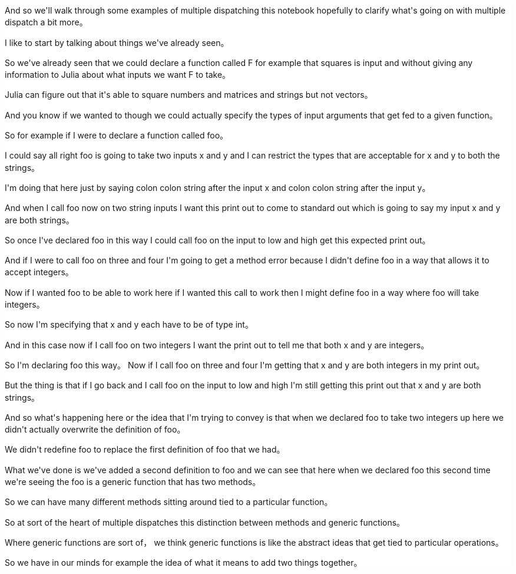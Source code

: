  And so we'll walk through some examples of multiple dispatching this notebook hopefully to clarify what's going on with multiple dispatch a bit more。

 I like to start by talking about things we've already seen。

 So we've already seen that we could declare a function called F for example that squares is input and without giving any information to Julia about what inputs we want F to take。

 Julia can figure out that it's able to square numbers and matrices and strings but not vectors。

 And you know if we wanted to though we could actually specify the types of input arguments that get fed to a given function。

 So for example if I were to declare a function called foo。

 I could say all right foo is going to take two inputs x and y and I can restrict the types that are acceptable for x and y to both the strings。

 I'm doing that here just by saying colon colon string after the input x and colon colon string after the input y。

 And when I call foo now on two string inputs I want this print out to come to standard out which is going to say my input x and y are both strings。

 So once I've declared foo in this way I could call foo on the input to low and high get this expected print out。

 And if I were to call foo on three and four I'm going to get a method error because I didn't define foo in a way that allows it to accept integers。

 Now if I wanted foo to be able to work here if I wanted this call to work then I might define foo in a way where foo will take integers。

 So now I'm specifying that x and y each have to be of type int。

 And in this case now if I call foo on two integers I want the print out to tell me that both x and y are integers。

 So I'm declaring foo this way。 Now if I call foo on three and four I'm getting that x and y are both integers in my print out。

 But the thing is that if I go back and I call foo on the input to low and high I'm still getting this print out that x and y are both strings。

 And so what's happening here or the idea that I'm trying to convey is that when we declared foo to take two integers up here we didn't actually overwrite the definition of foo。

 We didn't redefine foo to replace the first definition of foo that we had。

 What we've done is we've added a second definition to foo and we can see that here when we declared foo this second time we're seeing the foo is a generic function that has two methods。

 So we can have many different methods sitting around tied to a particular function。

 So at sort of the heart of multiple dispatches this distinction between methods and generic functions。

 Where generic functions are sort of， we think generic functions is like the abstract ideas that get tied to particular operations。

 So we have in our minds for example the idea of what it means to add two things together。
